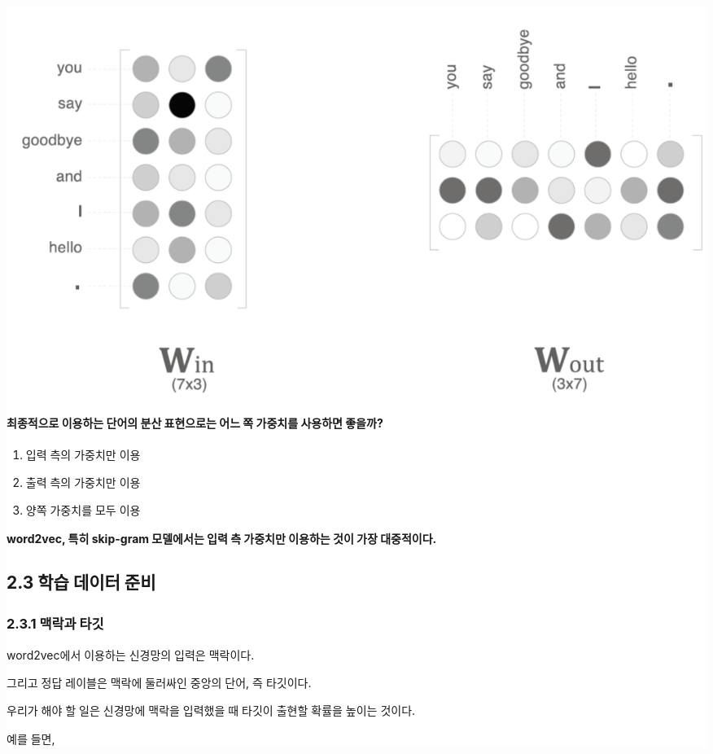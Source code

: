 ![11](/assets/images/word2vec/11.PNG)

####  최종적으로 이용하는 단어의 분산 표현으로는 어느 쪽 가중치를 사용하면 좋을까?

1. 입력 측의 가중치만 이용

2. 출력 측의 가중치만 이용

3. 양쪽 가중치를 모두 이용

**word2vec, 특히 skip-gram 모델에서는 입력 측 가중치만 이용하는 것이 가장 대중적이다.**


2.3 학습 데이터 준비
---

### 2.3.1 맥락과 타깃

word2vec에서 이용하는 신경망의 입력은 맥락이다.

그리고 정답 레이블은 맥락에 둘러싸인 중앙의 단어, 즉 타깃이다.

우리가 해야 할 일은 신경망에 맥락을 입력했을 때 타깃이 출현할 확률을 높이는 것이다.

예를 들면,
